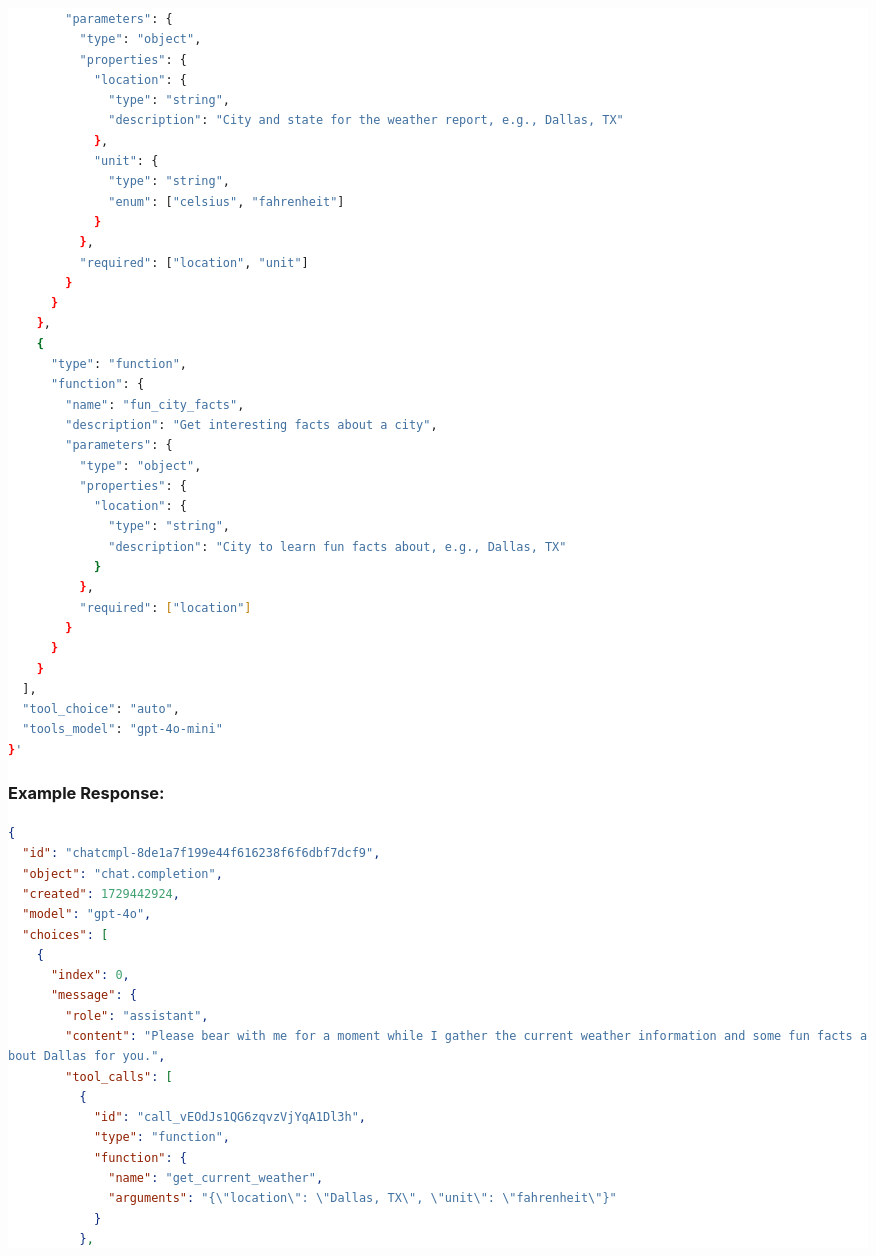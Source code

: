 ```bash
        "parameters": {
          "type": "object",
          "properties": {
            "location": {
              "type": "string",
              "description": "City and state for the weather report, e.g., Dallas, TX"
            },
            "unit": {
              "type": "string",
              "enum": ["celsius", "fahrenheit"]
            }
          },
          "required": ["location", "unit"]
        }
      }
    },
    {
      "type": "function",
      "function": {
        "name": "fun_city_facts",
        "description": "Get interesting facts about a city",
        "parameters": {
          "type": "object",
          "properties": {
            "location": {
              "type": "string",
              "description": "City to learn fun facts about, e.g., Dallas, TX"
            }
          },
          "required": ["location"]
        }
      }
    }
  ],
  "tool_choice": "auto",
  "tools_model": "gpt-4o-mini"
}'
```

### Example Response:

```json
{
  "id": "chatcmpl-8de1a7f199e44f616238f6f6dbf7dcf9",
  "object": "chat.completion",
  "created": 1729442924,
  "model": "gpt-4o",
  "choices": [
    {
      "index": 0,
      "message": {
        "role": "assistant",
        "content": "Please bear with me for a moment while I gather the current weather information and some fun facts about Dallas for you.",
        "tool_calls": [
          {
            "id": "call_vEOdJs1QG6zqvzVjYqA1Dl3h",
            "type": "function",
            "function": {
              "name": "get_current_weather",
              "arguments": "{\"location\": \"Dallas, TX\", \"unit\": \"fahrenheit\"}"
            }
          },
```